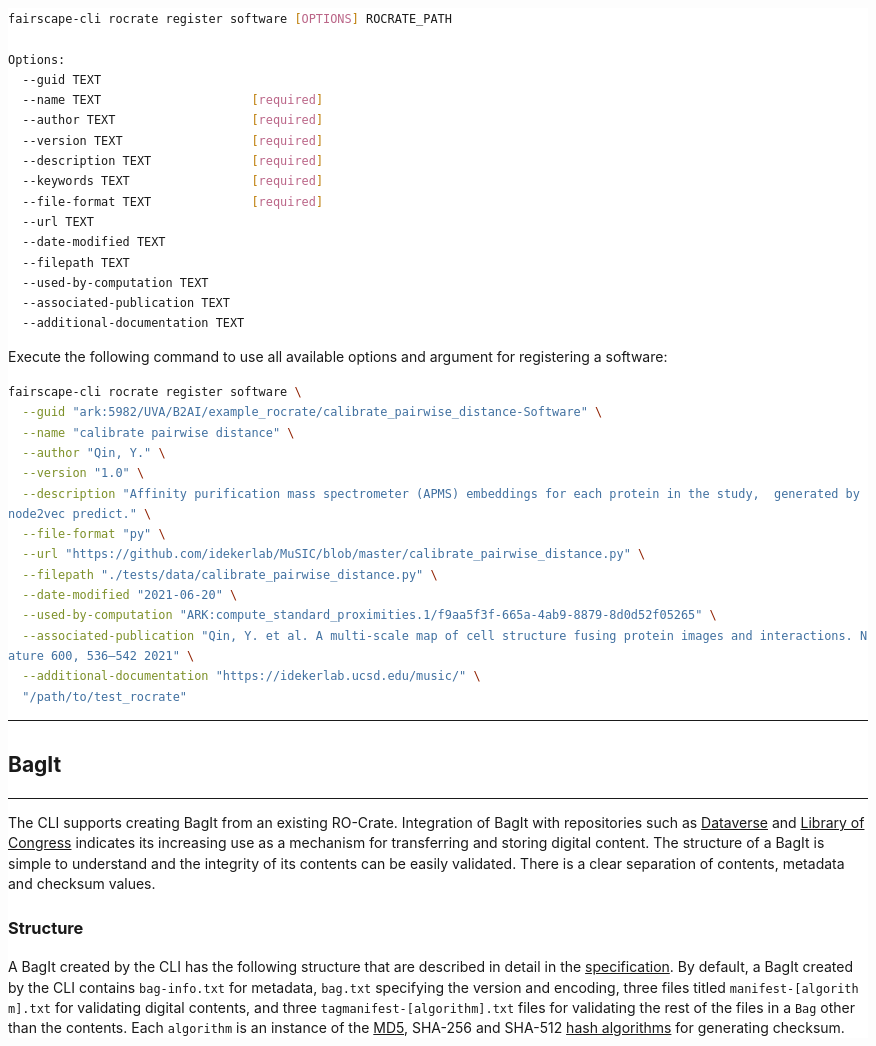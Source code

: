 ``` bash hl_lines="12"
fairscape-cli rocrate register software [OPTIONS] ROCRATE_PATH

Options:
  --guid TEXT
  --name TEXT                     [required]
  --author TEXT                   [required]
  --version TEXT                  [required]
  --description TEXT              [required]
  --keywords TEXT                 [required]
  --file-format TEXT              [required]
  --url TEXT
  --date-modified TEXT
  --filepath TEXT
  --used-by-computation TEXT
  --associated-publication TEXT
  --additional-documentation TEXT
```

Execute the following command to use all available options and argument for registering a software:

``` bash
fairscape-cli rocrate register software \
  --guid "ark:5982/UVA/B2AI/example_rocrate/calibrate_pairwise_distance-Software" \
  --name "calibrate pairwise distance" \
  --author "Qin, Y." \
  --version "1.0" \
  --description "Affinity purification mass spectrometer (APMS) embeddings for each protein in the study,  generated by node2vec predict." \
  --file-format "py" \
  --url "https://github.com/idekerlab/MuSIC/blob/master/calibrate_pairwise_distance.py" \
  --filepath "./tests/data/calibrate_pairwise_distance.py" \
  --date-modified "2021-06-20" \
  --used-by-computation "ARK:compute_standard_proximities.1/f9aa5f3f-665a-4ab9-8879-8d0d52f05265" \
  --associated-publication "Qin, Y. et al. A multi-scale map of cell structure fusing protein images and interactions. Nature 600, 536–542 2021" \
  --additional-documentation "https://idekerlab.ucsd.edu/music/" \
  "/path/to/test_rocrate"
```

---

## BagIt
---
The CLI supports creating BagIt from an existing RO-Crate. Integration of BagIt with repositories such as [Dataverse](https://guides.dataverse.org/en/5.13/user/dataset-management.html) and [Library of Congress](https://blogs.loc.gov/thesignal/2019/04/bagit-at-the-library-of-congress/) indicates its increasing use as a mechanism for transferring and storing digital content. The structure of a BagIt is simple to understand and the integrity of its contents can be easily validated. There is a clear separation of contents, metadata and checksum values.  

### Structure
A BagIt created by the CLI has the following structure that are described in detail in the [specification](https://datatracker.ietf.org/doc/html/rfc8493). By default, a BagIt created by the CLI contains `bag-info.txt` for metadata, `bag.txt` specifying the version and encoding, three files titled `manifest-[algorithm].txt` for validating digital contents, and three `tagmanifest-[algorithm].txt` files for validating the rest of the files in a `Bag` other than the contents. Each `algorithm` is an instance of the [MD5](https://en.wikipedia.org/wiki/MD5), SHA-256 and SHA-512 [hash algorithms](https://en.wikipedia.org/wiki/SHA-2) for generating checksum.
